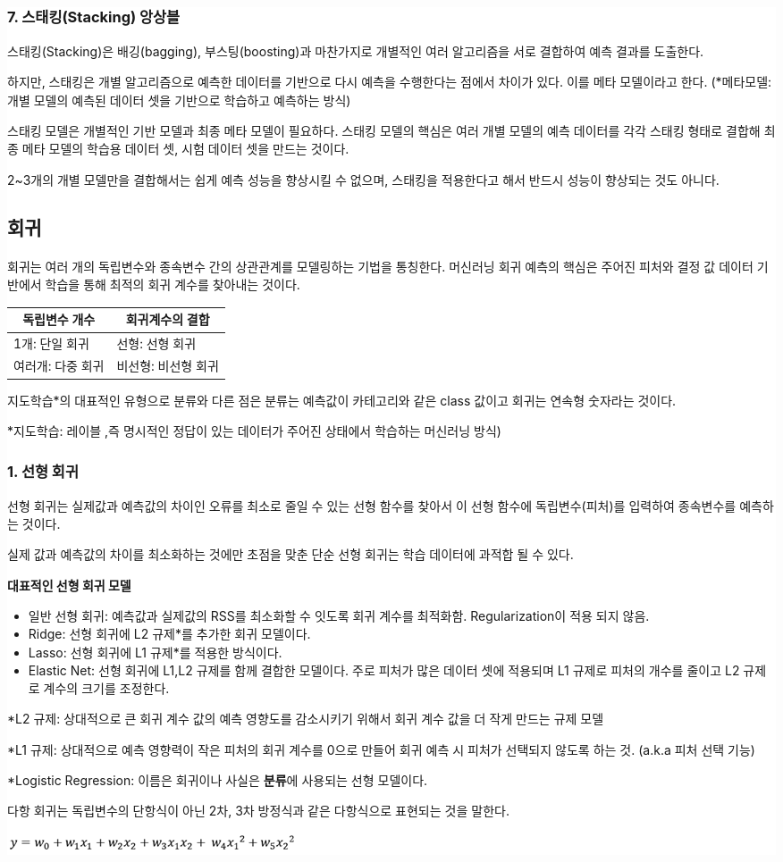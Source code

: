 ### 7. 스태킹(Stacking) 앙상블

스태킹(Stacking)은 배깅(bagging), 부스팅(boosting)과 마찬가지로 개별적인 여러 알고리즘을 서로 결합하여 예측 결과를 도출한다.

하지만, 스태킹은 개별 알고리즘으로 예측한 데이터를 기반으로 다시 예측을 수행한다는 점에서 차이가 있다. 이를 메타 모델이라고 한다.
(*메타모델: 개별 모델의 예측된 데이터 셋을 기반으로 학습하고 예측하는 방식)

스태킹 모델은 개별적인 기반 모델과 최종 메타 모델이 필요하다. 스태킹 모델의 핵심은 여러 개별 모델의 예측 데이터를 각각 스태킹 형태로 결합해 최종 메타 모델의 학습용 데이터 셋, 시험 데이터 셋을 만드는 것이다.

2~3개의 개별 모델만을 결합해서는 쉽게 예측 성능을 향상시킬 수 없으며, 스태킹을 적용한다고 해서 반드시 성능이 향상되는 것도 아니다.



## 회귀

회귀는 여러 개의 독립변수와 종속변수 간의 상관관계를 모델링하는 기법을 통칭한다. 머신러닝 회귀 예측의 핵심은 주어진 피처와 결정 값 데이터 기반에서 학습을 통해 최적의 회귀 계수를 찾아내는 것이다. 

| 독립변수 개수     | 회귀계수의 결합     |
| ----------------- | ------------------- |
| 1개: 단일 회귀    | 선형: 선형 회귀     |
| 여러개: 다중 회귀 | 비선형: 비선형 회귀 |

지도학습*의 대표적인 유형으로 분류와 다른 점은 분류는 예측값이 카테고리와 같은 class 값이고 회귀는 연속형 숫자라는 것이다.

*지도학습: 레이블 ,즉 명시적인 정답이 있는 데이터가 주어진 상태에서 학습하는 머신러닝 방식)



### 1. 선형 회귀

선형 회귀는 실제값과 예측값의 차이인 오류를 최소로 줄일 수 있는 선형 함수를 찾아서 이 선형 함수에 독립변수(피처)를 입력하여 종속변수를 예측하는 것이다. 

실제 값과 예측값의 차이를 최소화하는 것에만 초점을 맞춘 단순 선형 회귀는 학습 데이터에 과적합 될 수 있다.



**대표적인 선형 회귀 모델**

<ul>
    <li>일반 선형 회귀: 예측값과 실제값의 RSS를 최소화할 수 잇도록 회귀 계수를 최적화함. Regularization이 적용 되지 않음.</li>
    <li>Ridge: 선형 회귀에 L2 규제*를 추가한 회귀 모델이다. </li>
    <li>Lasso: 선형 회귀에 L1 규제*를 적용한 방식이다. </li>
    <li>Elastic Net: 선형 회귀에 L1,L2 규제를 함께 결합한 모델이다. 주로 피처가 많은 데이터 셋에 적용되며 L1 규제로 피처의 개수를 줄이고 L2 규제로 계수의 크기를 조정한다.</li>
</ul>

*L2 규제: 상대적으로 큰 회귀 계수 값의 예측 영향도를 감소시키기 위해서 회귀 계수 값을 더 작게 만드는 규제 모델

*L1 규제: 상대적으로 예측 영향력이 작은 피처의 회귀 계수를 0으로 만들어 회귀 예측 시 피처가 선택되지 않도록 하는 것.
				(a.k.a 피처 선택 기능)

*Logistic Regression: 이름은 회귀이나 사실은 **분류**에 사용되는 선형 모델이다. 

다항 회귀는 독립변수의 단항식이 아닌 2차, 3차 방정식과 같은 다항식으로 표현되는 것을 말한다.

![image-20220308161818004](../assets/분류_메모/image-20220308161818004.png)
